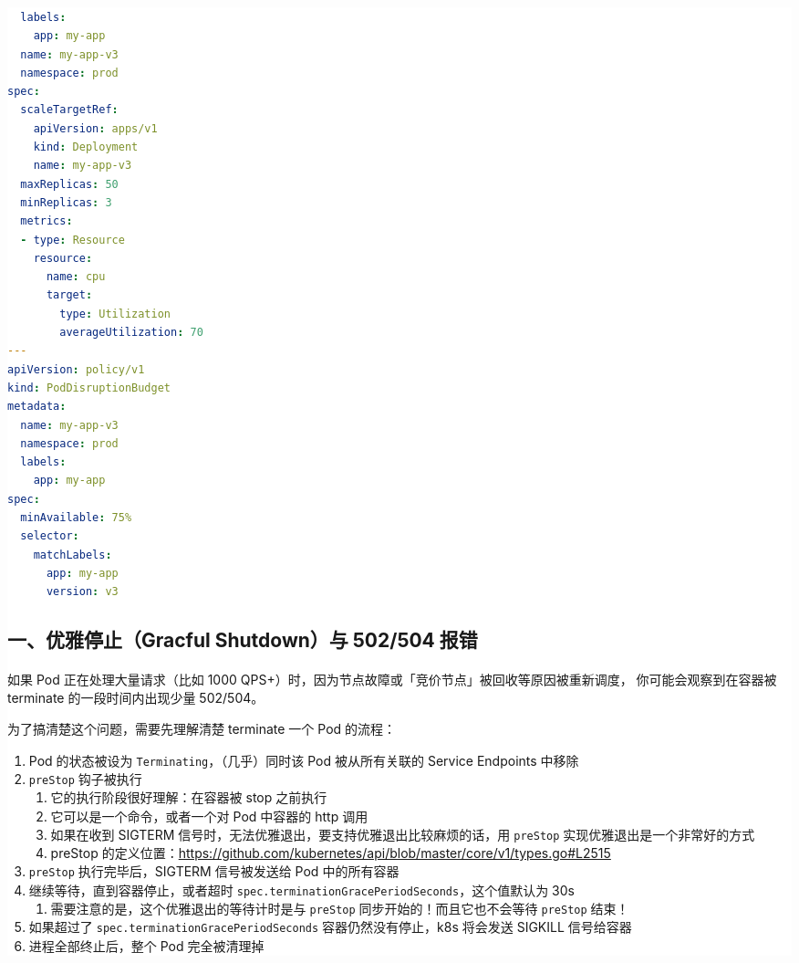 ```yaml
  labels:
    app: my-app
  name: my-app-v3
  namespace: prod
spec:
  scaleTargetRef:
    apiVersion: apps/v1
    kind: Deployment
    name: my-app-v3
  maxReplicas: 50
  minReplicas: 3
  metrics:
  - type: Resource
    resource:
      name: cpu
      target:
        type: Utilization
        averageUtilization: 70
---
apiVersion: policy/v1
kind: PodDisruptionBudget
metadata:
  name: my-app-v3
  namespace: prod
  labels:
    app: my-app
spec:
  minAvailable: 75%
  selector:
    matchLabels:
      app: my-app
      version: v3
```

## 一、优雅停止（Gracful Shutdown）与 502/504 报错

如果 Pod 正在处理大量请求（比如 1000 QPS+）时，因为节点故障或「竞价节点」被回收等原因被重新调度，
你可能会观察到在容器被 terminate 的一段时间内出现少量 502/504。

为了搞清楚这个问题，需要先理解清楚 terminate 一个 Pod 的流程：

1. Pod 的状态被设为 `Terminating`，（几乎）同时该 Pod 被从所有关联的 Service Endpoints 中移除
2. `preStop` 钩子被执行
   1. 它的执行阶段很好理解：在容器被 stop 之前执行
   2. 它可以是一个命令，或者一个对 Pod 中容器的 http 调用
   4. 如果在收到 SIGTERM 信号时，无法优雅退出，要支持优雅退出比较麻烦的话，用 `preStop` 实现优雅退出是一个非常好的方式
   5. preStop 的定义位置：<https://github.com/kubernetes/api/blob/master/core/v1/types.go#L2515>
3. `preStop` 执行完毕后，SIGTERM 信号被发送给 Pod 中的所有容器
4. 继续等待，直到容器停止，或者超时 `spec.terminationGracePeriodSeconds`，这个值默认为 30s
   1. 需要注意的是，这个优雅退出的等待计时是与 `preStop` 同步开始的！而且它也不会等待 `preStop` 结束！
5. 如果超过了 `spec.terminationGracePeriodSeconds` 容器仍然没有停止，k8s 将会发送 SIGKILL 信号给容器
6. 进程全部终止后，整个 Pod 完全被清理掉
